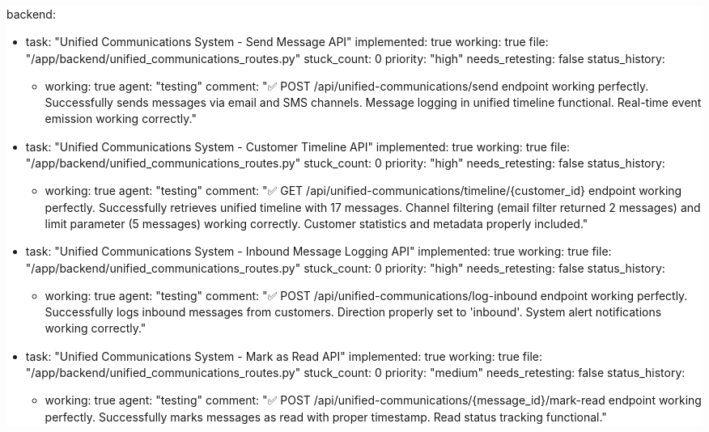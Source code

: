 backend:
  - task: "Unified Communications System - Send Message API"
    implemented: true
    working: true
    file: "/app/backend/unified_communications_routes.py"
    stuck_count: 0
    priority: "high"
    needs_retesting: false
    status_history:
      - working: true
        agent: "testing"
        comment: "✅ POST /api/unified-communications/send endpoint working perfectly. Successfully sends messages via email and SMS channels. Message logging in unified timeline functional. Real-time event emission working correctly."

  - task: "Unified Communications System - Customer Timeline API"
    implemented: true
    working: true
    file: "/app/backend/unified_communications_routes.py"
    stuck_count: 0
    priority: "high"
    needs_retesting: false
    status_history:
      - working: true
        agent: "testing"
        comment: "✅ GET /api/unified-communications/timeline/{customer_id} endpoint working perfectly. Successfully retrieves unified timeline with 17 messages. Channel filtering (email filter returned 2 messages) and limit parameter (5 messages) working correctly. Customer statistics and metadata properly included."

  - task: "Unified Communications System - Inbound Message Logging API"
    implemented: true
    working: true
    file: "/app/backend/unified_communications_routes.py"
    stuck_count: 0
    priority: "high"
    needs_retesting: false
    status_history:
      - working: true
        agent: "testing"
        comment: "✅ POST /api/unified-communications/log-inbound endpoint working perfectly. Successfully logs inbound messages from customers. Direction properly set to 'inbound'. System alert notifications working correctly."

  - task: "Unified Communications System - Mark as Read API"
    implemented: true
    working: true
    file: "/app/backend/unified_communications_routes.py"
    stuck_count: 0
    priority: "medium"
    needs_retesting: false
    status_history:
      - working: true
        agent: "testing"
        comment: "✅ POST /api/unified-communications/{message_id}/mark-read endpoint working perfectly. Successfully marks messages as read with proper timestamp. Read status tracking functional."
